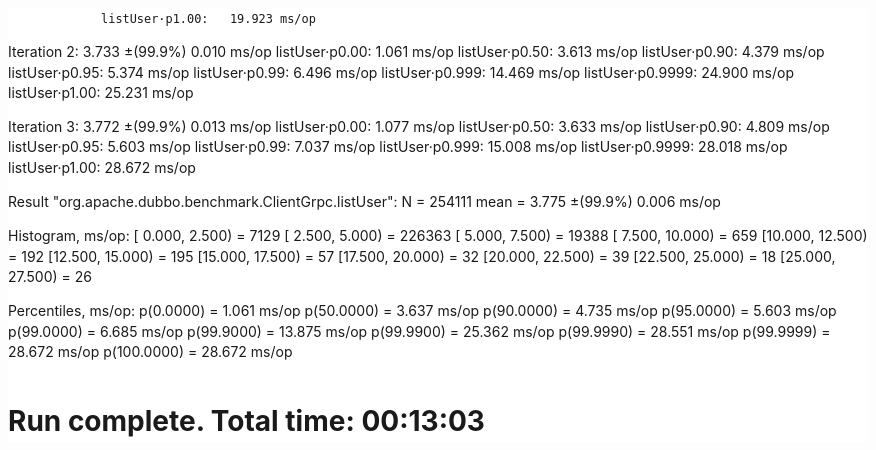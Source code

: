                  listUser·p1.00:   19.923 ms/op

Iteration   2: 3.733 ±(99.9%) 0.010 ms/op
                 listUser·p0.00:   1.061 ms/op
                 listUser·p0.50:   3.613 ms/op
                 listUser·p0.90:   4.379 ms/op
                 listUser·p0.95:   5.374 ms/op
                 listUser·p0.99:   6.496 ms/op
                 listUser·p0.999:  14.469 ms/op
                 listUser·p0.9999: 24.900 ms/op
                 listUser·p1.00:   25.231 ms/op

Iteration   3: 3.772 ±(99.9%) 0.013 ms/op
                 listUser·p0.00:   1.077 ms/op
                 listUser·p0.50:   3.633 ms/op
                 listUser·p0.90:   4.809 ms/op
                 listUser·p0.95:   5.603 ms/op
                 listUser·p0.99:   7.037 ms/op
                 listUser·p0.999:  15.008 ms/op
                 listUser·p0.9999: 28.018 ms/op
                 listUser·p1.00:   28.672 ms/op



Result "org.apache.dubbo.benchmark.ClientGrpc.listUser":
  N = 254111
  mean =      3.775 ±(99.9%) 0.006 ms/op

  Histogram, ms/op:
    [ 0.000,  2.500) = 7129 
    [ 2.500,  5.000) = 226363 
    [ 5.000,  7.500) = 19388 
    [ 7.500, 10.000) = 659 
    [10.000, 12.500) = 192 
    [12.500, 15.000) = 195 
    [15.000, 17.500) = 57 
    [17.500, 20.000) = 32 
    [20.000, 22.500) = 39 
    [22.500, 25.000) = 18 
    [25.000, 27.500) = 26 

  Percentiles, ms/op:
      p(0.0000) =      1.061 ms/op
     p(50.0000) =      3.637 ms/op
     p(90.0000) =      4.735 ms/op
     p(95.0000) =      5.603 ms/op
     p(99.0000) =      6.685 ms/op
     p(99.9000) =     13.875 ms/op
     p(99.9900) =     25.362 ms/op
     p(99.9990) =     28.551 ms/op
     p(99.9999) =     28.672 ms/op
    p(100.0000) =     28.672 ms/op


# Run complete. Total time: 00:13:03

